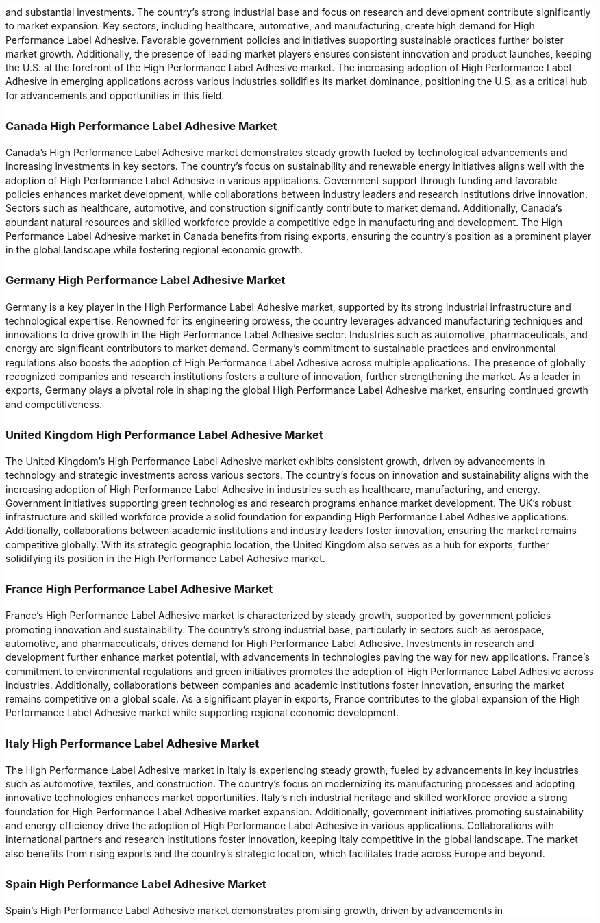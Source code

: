 and substantial investments. The country&rsquo;s strong industrial base and focus on research and development contribute significantly to market expansion. Key sectors, including healthcare, automotive, and manufacturing, create high demand for High Performance Label Adhesive. Favorable government policies and initiatives supporting sustainable practices further bolster market growth. Additionally, the presence of leading market players ensures consistent innovation and product launches, keeping the U.S. at the forefront of the High Performance Label Adhesive market. The increasing adoption of High Performance Label Adhesive in emerging applications across various industries solidifies its market dominance, positioning the U.S. as a critical hub for advancements and opportunities in this field.</p><h3>Canada High Performance Label Adhesive Market</h3><p>Canada&rsquo;s High Performance Label Adhesive market demonstrates steady growth fueled by technological advancements and increasing investments in key sectors. The country&rsquo;s focus on sustainability and renewable energy initiatives aligns well with the adoption of High Performance Label Adhesive in various applications. Government support through funding and favorable policies enhances market development, while collaborations between industry leaders and research institutions drive innovation. Sectors such as healthcare, automotive, and construction significantly contribute to market demand. Additionally, Canada&rsquo;s abundant natural resources and skilled workforce provide a competitive edge in manufacturing and development. The High Performance Label Adhesive market in Canada benefits from rising exports, ensuring the country&rsquo;s position as a prominent player in the global landscape while fostering regional economic growth.</p><h3>Germany High Performance Label Adhesive Market</h3><p>Germany is a key player in the High Performance Label Adhesive market, supported by its strong industrial infrastructure and technological expertise. Renowned for its engineering prowess, the country leverages advanced manufacturing techniques and innovations to drive growth in the High Performance Label Adhesive sector. Industries such as automotive, pharmaceuticals, and energy are significant contributors to market demand. Germany&rsquo;s commitment to sustainable practices and environmental regulations also boosts the adoption of High Performance Label Adhesive across multiple applications. The presence of globally recognized companies and research institutions fosters a culture of innovation, further strengthening the market. As a leader in exports, Germany plays a pivotal role in shaping the global High Performance Label Adhesive market, ensuring continued growth and competitiveness.</p><h3>United Kingdom High Performance Label Adhesive Market</h3><p>The United Kingdom&rsquo;s High Performance Label Adhesive market exhibits consistent growth, driven by advancements in technology and strategic investments across various sectors. The country&rsquo;s focus on innovation and sustainability aligns with the increasing adoption of High Performance Label Adhesive in industries such as healthcare, manufacturing, and energy. Government initiatives supporting green technologies and research programs enhance market development. The UK&rsquo;s robust infrastructure and skilled workforce provide a solid foundation for expanding High Performance Label Adhesive applications. Additionally, collaborations between academic institutions and industry leaders foster innovation, ensuring the market remains competitive globally. With its strategic geographic location, the United Kingdom also serves as a hub for exports, further solidifying its position in the High Performance Label Adhesive market.</p><h3>France High Performance Label Adhesive Market</h3><p>France&rsquo;s High Performance Label Adhesive market is characterized by steady growth, supported by government policies promoting innovation and sustainability. The country&rsquo;s strong industrial base, particularly in sectors such as aerospace, automotive, and pharmaceuticals, drives demand for High Performance Label Adhesive. Investments in research and development further enhance market potential, with advancements in technologies paving the way for new applications. France&rsquo;s commitment to environmental regulations and green initiatives promotes the adoption of High Performance Label Adhesive across industries. Additionally, collaborations between companies and academic institutions foster innovation, ensuring the market remains competitive on a global scale. As a significant player in exports, France contributes to the global expansion of the High Performance Label Adhesive market while supporting regional economic development.</p><h3>Italy High Performance Label Adhesive Market</h3><p>The High Performance Label Adhesive market in Italy is experiencing steady growth, fueled by advancements in key industries such as automotive, textiles, and construction. The country&rsquo;s focus on modernizing its manufacturing processes and adopting innovative technologies enhances market opportunities. Italy&rsquo;s rich industrial heritage and skilled workforce provide a strong foundation for High Performance Label Adhesive market expansion. Additionally, government initiatives promoting sustainability and energy efficiency drive the adoption of High Performance Label Adhesive in various applications. Collaborations with international partners and research institutions foster innovation, keeping Italy competitive in the global landscape. The market also benefits from rising exports and the country&rsquo;s strategic location, which facilitates trade across Europe and beyond.</p><h3>Spain High Performance Label Adhesive Market</h3><p>Spain&rsquo;s High Performance Label Adhesive market demonstrates promising growth, driven by advancements in